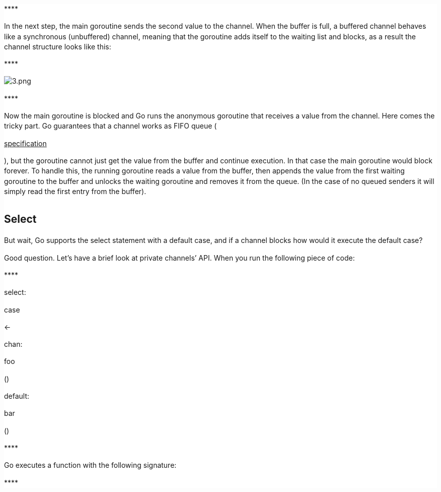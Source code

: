 ****<br>

<span>In the next step, the main goroutine sends the second value to the channel. When the buffer is full, a buffered channel behaves like a synchronous (unbuffered) channel, meaning that the goroutine adds itself to the waiting list and blocks, as a result the channel structure looks like this:</span>

****<br>

<span>
  <img src="https://lh4.googleusercontent.com/SD8IU46bWb5SSvdLGs8HNPFwovZXepQBCX58p9mhRuOVA3B1x1O4kJcrYfJy7KOcpAb-VVMXSff-DevqR4VwCk0R2m5Rk6Pw3bnoT7YhG-7Sf8EPxu-gKKS4iPZuljNdKC-hqEGh" alt="3.png" width="377">
</span>

****<br>

<span>Now the main goroutine is blocked and Go runs the anonymous goroutine that receives a value from the channel. Here comes the tricky part. Go guarantees that a channel works as FIFO queue (</span>

[<span>specification</span>](https://golang.org/ref/spec#Channel_types)

<span>), but the goroutine cannot just get the value from the buffer and continue execution. In that case the main goroutine would block forever. To handle this, the running goroutine reads a value from the buffer, then appends the value from the first waiting goroutine to the buffer and unlocks the waiting goroutine and removes it from the queue. (In the case of no queued senders it will simply read the first entry from the buffer). </span>

## <span>Select</span>

<span>But wait, Go supports the select statement with a default case, and if a channel blocks how would it execute the default case? </span>

<span>Good question. Let’s have a brief look at private channels’ API. When you run the following piece of code:</span>

****<br>

<span>select:</span>

<span>case</span>

<span>&lt;-</span>

<span>chan:</span>

<span>foo</span>

<span>()</span>

<span>default:</span>

<span>    bar</span>

<span>()</span>

****<br>

<span>Go executes a function with the following signature:</span>

****<br>
